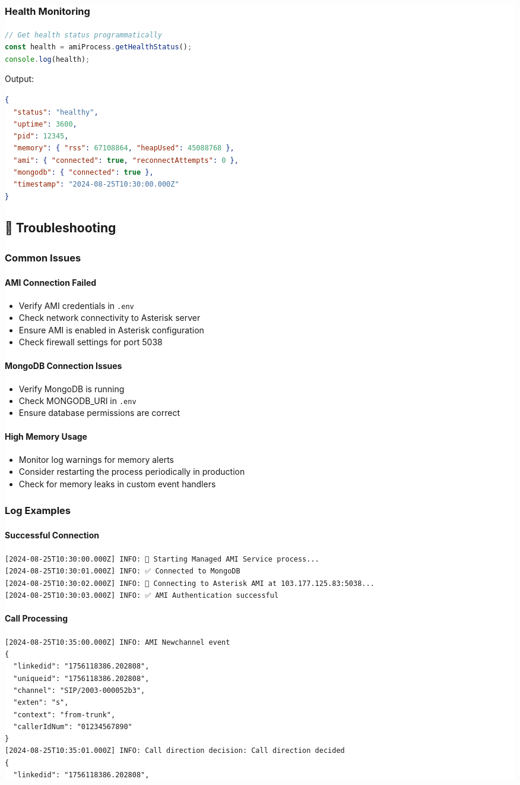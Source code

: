 ### Health Monitoring
```javascript
// Get health status programmatically
const health = amiProcess.getHealthStatus();
console.log(health);
```

Output:
```json
{
  "status": "healthy",
  "uptime": 3600,
  "pid": 12345,
  "memory": { "rss": 67108864, "heapUsed": 45088768 },
  "ami": { "connected": true, "reconnectAttempts": 0 },
  "mongodb": { "connected": true },
  "timestamp": "2024-08-25T10:30:00.000Z"
}
```

## 🐛 Troubleshooting

### Common Issues

#### AMI Connection Failed
- Verify AMI credentials in `.env`
- Check network connectivity to Asterisk server
- Ensure AMI is enabled in Asterisk configuration
- Check firewall settings for port 5038

#### MongoDB Connection Issues
- Verify MongoDB is running
- Check MONGODB_URI in `.env`
- Ensure database permissions are correct

#### High Memory Usage
- Monitor log warnings for memory alerts
- Consider restarting the process periodically in production
- Check for memory leaks in custom event handlers

### Log Examples

#### Successful Connection
```
[2024-08-25T10:30:00.000Z] INFO: 🚀 Starting Managed AMI Service process...
[2024-08-25T10:30:01.000Z] INFO: ✅ Connected to MongoDB
[2024-08-25T10:30:02.000Z] INFO: 🔌 Connecting to Asterisk AMI at 103.177.125.83:5038...
[2024-08-25T10:30:03.000Z] INFO: ✅ AMI Authentication successful
```

#### Call Processing
```
[2024-08-25T10:35:00.000Z] INFO: AMI Newchannel event
{
  "linkedid": "1756118386.202808",
  "uniqueid": "1756118386.202808", 
  "channel": "SIP/2003-000052b3",
  "exten": "s",
  "context": "from-trunk",
  "callerIdNum": "01234567890"
}
[2024-08-25T10:35:01.000Z] INFO: Call direction decision: Call direction decided
{
  "linkedid": "1756118386.202808",
```